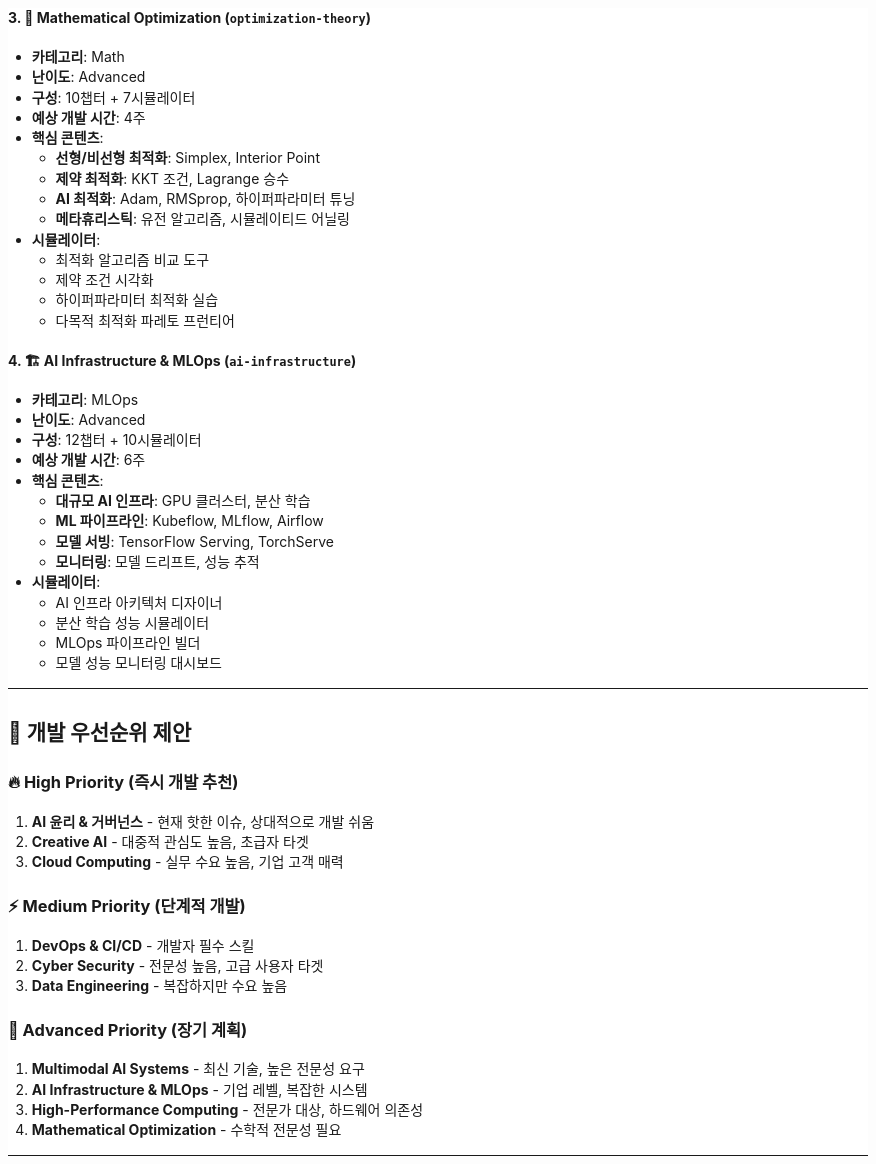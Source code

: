 #### 3. **📐 Mathematical Optimization** (`optimization-theory`)
- **카테고리**: Math
- **난이도**: Advanced
- **구성**: 10챕터 + 7시뮬레이터  
- **예상 개발 시간**: 4주
- **핵심 콘텐츠**:
  - **선형/비선형 최적화**: Simplex, Interior Point
  - **제약 최적화**: KKT 조건, Lagrange 승수
  - **AI 최적화**: Adam, RMSprop, 하이퍼파라미터 튜닝
  - **메타휴리스틱**: 유전 알고리즘, 시뮬레이티드 어닐링
- **시뮬레이터**:
  - 최적화 알고리즘 비교 도구
  - 제약 조건 시각화
  - 하이퍼파라미터 최적화 실습
  - 다목적 최적화 파레토 프런티어

#### 4. **🏗️ AI Infrastructure & MLOps** (`ai-infrastructure`)
- **카테고리**: MLOps
- **난이도**: Advanced
- **구성**: 12챕터 + 10시뮬레이터
- **예상 개발 시간**: 6주  
- **핵심 콘텐츠**:
  - **대규모 AI 인프라**: GPU 클러스터, 분산 학습
  - **ML 파이프라인**: Kubeflow, MLflow, Airflow
  - **모델 서빙**: TensorFlow Serving, TorchServe
  - **모니터링**: 모델 드리프트, 성능 추적
- **시뮬레이터**:
  - AI 인프라 아키텍처 디자이너
  - 분산 학습 성능 시뮬레이터
  - MLOps 파이프라인 빌더
  - 모델 성능 모니터링 대시보드

---

## 📅 개발 우선순위 제안

### 🔥 High Priority (즉시 개발 추천)
1. **AI 윤리 & 거버넌스** - 현재 핫한 이슈, 상대적으로 개발 쉬움
2. **Creative AI** - 대중적 관심도 높음, 초급자 타겟
3. **Cloud Computing** - 실무 수요 높음, 기업 고객 매력

### ⚡ Medium Priority (단계적 개발)
1. **DevOps & CI/CD** - 개발자 필수 스킬
2. **Cyber Security** - 전문성 높음, 고급 사용자 타겟  
3. **Data Engineering** - 복잡하지만 수요 높음

### 🚀 Advanced Priority (장기 계획)
1. **Multimodal AI Systems** - 최신 기술, 높은 전문성 요구
2. **AI Infrastructure & MLOps** - 기업 레벨, 복잡한 시스템
3. **High-Performance Computing** - 전문가 대상, 하드웨어 의존성
4. **Mathematical Optimization** - 수학적 전문성 필요

---